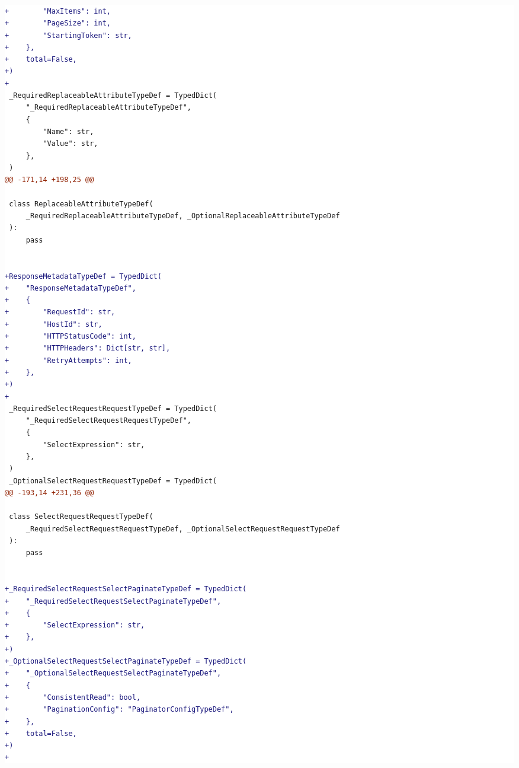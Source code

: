 ```diff
+        "MaxItems": int,
+        "PageSize": int,
+        "StartingToken": str,
+    },
+    total=False,
+)
+
 _RequiredReplaceableAttributeTypeDef = TypedDict(
     "_RequiredReplaceableAttributeTypeDef",
     {
         "Name": str,
         "Value": str,
     },
 )
@@ -171,14 +198,25 @@
 
 class ReplaceableAttributeTypeDef(
     _RequiredReplaceableAttributeTypeDef, _OptionalReplaceableAttributeTypeDef
 ):
     pass
 
 
+ResponseMetadataTypeDef = TypedDict(
+    "ResponseMetadataTypeDef",
+    {
+        "RequestId": str,
+        "HostId": str,
+        "HTTPStatusCode": int,
+        "HTTPHeaders": Dict[str, str],
+        "RetryAttempts": int,
+    },
+)
+
 _RequiredSelectRequestRequestTypeDef = TypedDict(
     "_RequiredSelectRequestRequestTypeDef",
     {
         "SelectExpression": str,
     },
 )
 _OptionalSelectRequestRequestTypeDef = TypedDict(
@@ -193,14 +231,36 @@
 
 class SelectRequestRequestTypeDef(
     _RequiredSelectRequestRequestTypeDef, _OptionalSelectRequestRequestTypeDef
 ):
     pass
 
 
+_RequiredSelectRequestSelectPaginateTypeDef = TypedDict(
+    "_RequiredSelectRequestSelectPaginateTypeDef",
+    {
+        "SelectExpression": str,
+    },
+)
+_OptionalSelectRequestSelectPaginateTypeDef = TypedDict(
+    "_OptionalSelectRequestSelectPaginateTypeDef",
+    {
+        "ConsistentRead": bool,
+        "PaginationConfig": "PaginatorConfigTypeDef",
+    },
+    total=False,
+)
+
```